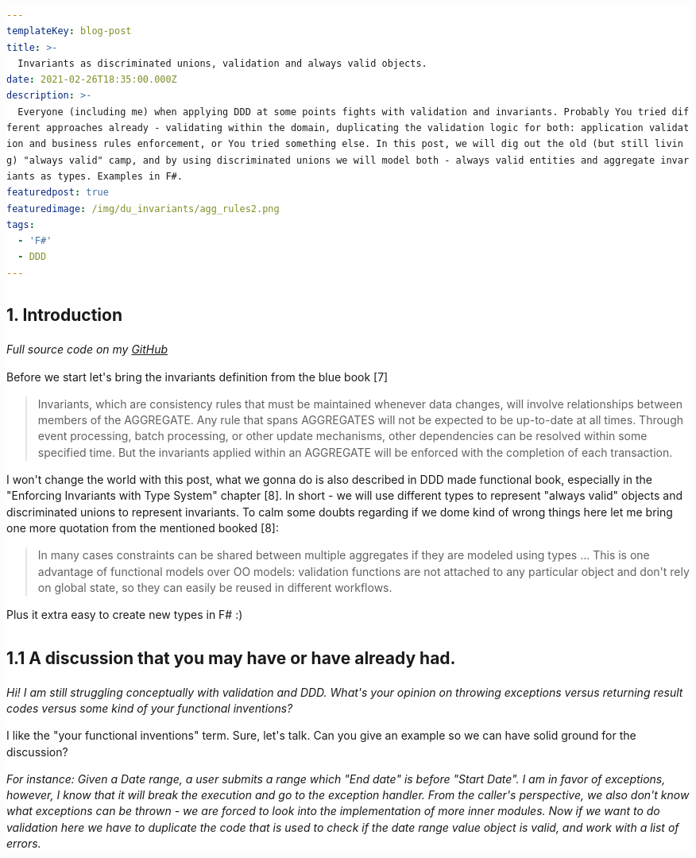 ```yaml
---
templateKey: blog-post
title: >-
  Invariants as discriminated unions, validation and always valid objects.
date: 2021-02-26T18:35:00.000Z
description: >-
  Everyone (including me) when applying DDD at some points fights with validation and invariants. Probably You tried different approaches already - validating within the domain, duplicating the validation logic for both: application validation and business rules enforcement, or You tried something else. In this post, we will dig out the old (but still living) "always valid" camp, and by using discriminated unions we will model both - always valid entities and aggregate invariants as types. Examples in F#.
featuredpost: true
featuredimage: /img/du_invariants/agg_rules2.png
tags:
  - 'F#'
  - DDD
---
```

## 1. Introduction
*Full source code on my [GitHub](https://github.com/marcingolenia/foosball-fifa-official)*

Before we start let's bring the invariants definition from the blue book [7]
> Invariants, which are consistency rules that must be maintained whenever data changes, will involve relationships between members of the AGGREGATE. Any rule that spans AGGREGATES will not be expected to be up-to-date at all times. Through event processing, batch processing, or other update mechanisms, other dependencies can be resolved within some specified time. But the invariants applied within an AGGREGATE will be enforced with the completion of each transaction.

I won't change the world with this post, what we gonna do is also described in DDD made functional book, especially in the "Enforcing Invariants with Type System" chapter [8]. In short - we will use different types to represent "always valid" objects and discriminated unions to represent invariants. To calm some doubts regarding if we dome kind of wrong things here let me bring one more quotation from the mentioned booked [8]:
> In many cases constraints can be shared between multiple aggregates if they are modeled using types ... This is one advantage of functional models over OO models: validation functions are not attached to any particular object and don't rely on global state, so they can easily be reused in different workflows. 

Plus it extra easy to create new types in F# :)

## 1.1 A discussion that you may have or have already had.
*Hi! I am still struggling conceptually with validation and DDD. What's your opinion on throwing exceptions versus returning result codes versus some kind of your functional inventions?*

I like the "your functional inventions" term. Sure, let's talk. Can you give an example so we can have solid ground for the discussion?

*For instance: Given a Date range, a user submits a range which "End date" is before "Start Date". I am in favor of exceptions, however, I know that it will break the execution and go to the exception handler. From the caller's perspective, we also don't know what exceptions can be thrown - we are forced to look into the implementation of more inner modules. Now if we want to do validation here we have to duplicate the code that is used to check if the date range value object is valid, and work with a list of errors.*
